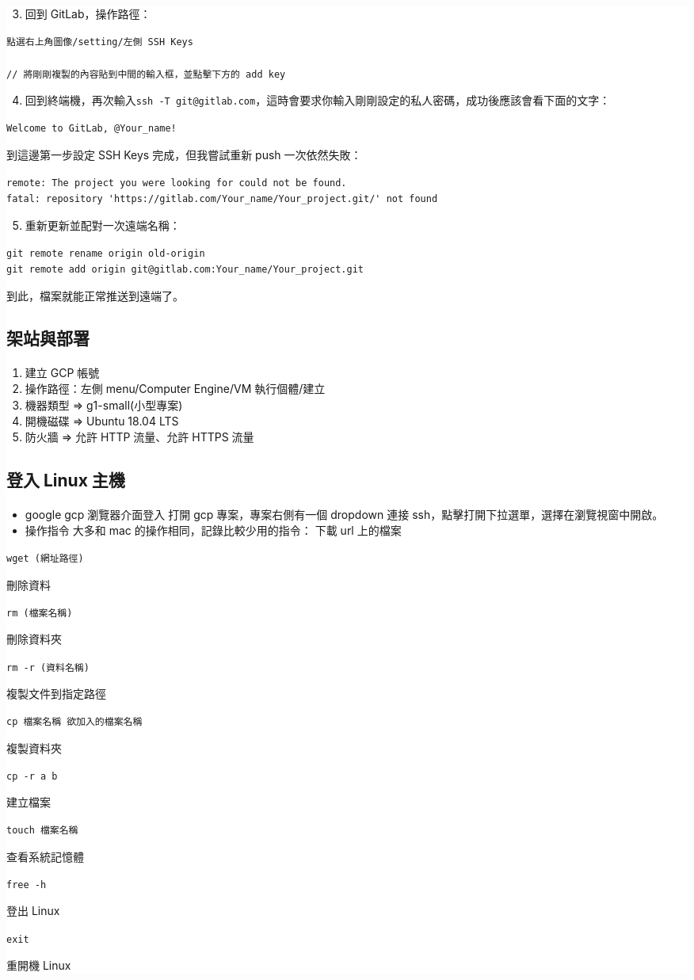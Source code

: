 3. 回到 GitLab，操作路徑：
```
點選右上角圖像/setting/左側 SSH Keys

// 將剛剛複製的內容貼到中間的輸入框，並點擊下方的 add key
```
4. 回到終端機，再次輸入`ssh -T git@gitlab.com`，這時會要求你輸入剛剛設定的私人密碼，成功後應該會看下面的文字：
```
Welcome to GitLab, @Your_name!
```
到這邊第一步設定 SSH Keys 完成，但我嘗試重新 push 一次依然失敗：
```
remote: The project you were looking for could not be found.
fatal: repository 'https://gitlab.com/Your_name/Your_project.git/' not found
```
5. 重新更新並配對一次遠端名稱：
```
git remote rename origin old-origin
git remote add origin git@gitlab.com:Your_name/Your_project.git
```
到此，檔案就能正常推送到遠端了。

## 架站與部署
1. 建立 GCP 帳號
2. 操作路徑：左側 menu/Computer Engine/VM 執行個體/建立
3. 機器類型 => g1-small(小型專案)
4. 開機磁碟 => Ubuntu 18.04 LTS
5. 防火牆 => 允許 HTTP 流量、允許 HTTPS 流量

## 登入 Linux 主機
- google gcp 瀏覽器介面登入
打開 gcp 專案，專案右側有一個 dropdown 連接 ssh，點擊打開下拉選單，選擇在瀏覽視窗中開啟。
- 操作指令
大多和 mac 的操作相同，記錄比較少用的指令：
下載 url 上的檔案
```
wget (網址路徑)
```
刪除資料
```
rm (檔案名稱)
```
刪除資料夾
```
rm -r (資料名稱)
```
複製文件到指定路徑
```
cp 檔案名稱 欲加入的檔案名稱
```
複製資料夾
```
cp -r a b
```
建立檔案
```
touch 檔案名稱
```
查看系統記憶體
```
free -h
```
登出 Linux
```
exit
```
重開機 Linux